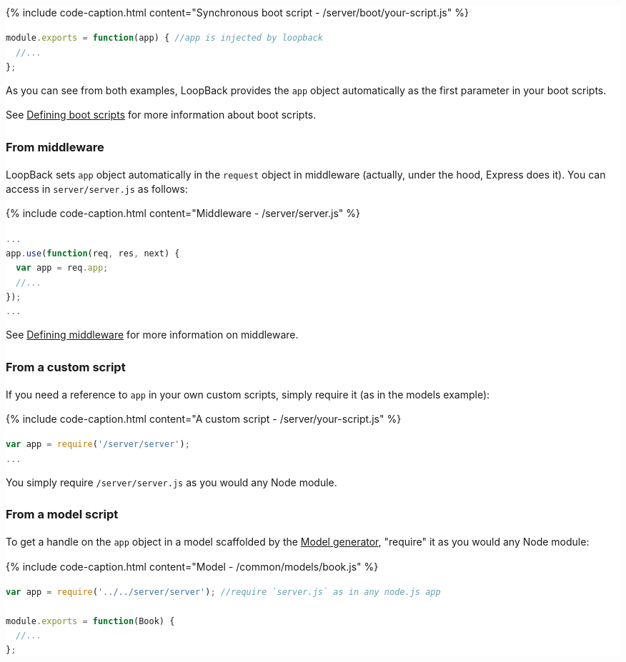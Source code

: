 {% include code-caption.html content="Synchronous boot script - /server/boot/your-script.js" %}
```javascript
module.exports = function(app) { //app is injected by loopback
  //...
};
```

As you can see from both examples, LoopBack provides the `app` object automatically as the first parameter in your boot scripts.

See [Defining boot scripts](Defining-boot-scripts.html) for more information about boot scripts.

### From middleware

LoopBack sets `app` object automatically in the `request` object in middleware (actually, under the hood, Express does it). You can access in `server/server.js` as follows:

{% include code-caption.html content="Middleware - /server/server.js" %}
```javascript
...
app.use(function(req, res, next) {
  var app = req.app;
  //...
});
...
```

See [Defining middleware](Defining-middleware.html) for more information on middleware.

### From a custom script

If you need a reference to `app` in your own custom scripts, simply require it (as in the models example):

{% include code-caption.html content="A custom script - /server/your-script.js" %}
```javascript
var app = require('/server/server');
...
```

You simply require `/server/server.js` as you would any Node module.

### From a model script

To get a handle on the `app` object in a model scaffolded by the [Model generator](Model-generator.html),
"require" it as you would any Node module:

{% include code-caption.html content="Model - /common/models/book.js" %}
```javascript
var app = require('../../server/server'); //require `server.js` as in any node.js app

module.exports = function(Book) {
  //...
};
```
